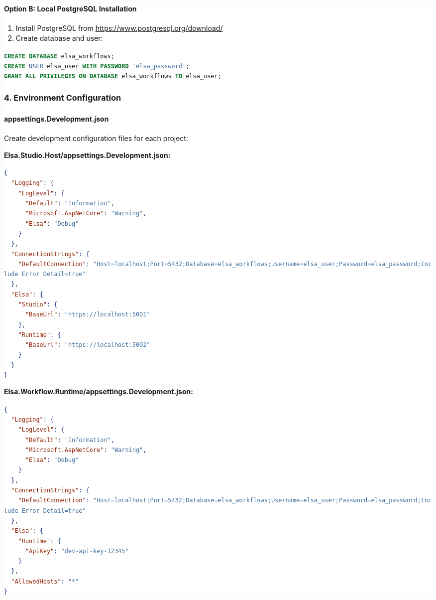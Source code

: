 #### Option B: Local PostgreSQL Installation
1. Install PostgreSQL from https://www.postgresql.org/download/
2. Create database and user:
```sql
CREATE DATABASE elsa_workflows;
CREATE USER elsa_user WITH PASSWORD 'elsa_password';
GRANT ALL PRIVILEGES ON DATABASE elsa_workflows TO elsa_user;
```

### 4. Environment Configuration

#### appsettings.Development.json
Create development configuration files for each project:

**Elsa.Studio.Host/appsettings.Development.json:**
```json
{
  "Logging": {
    "LogLevel": {
      "Default": "Information",
      "Microsoft.AspNetCore": "Warning",
      "Elsa": "Debug"
    }
  },
  "ConnectionStrings": {
    "DefaultConnection": "Host=localhost;Port=5432;Database=elsa_workflows;Username=elsa_user;Password=elsa_password;Include Error Detail=true"
  },
  "Elsa": {
    "Studio": {
      "BaseUrl": "https://localhost:5001"
    },
    "Runtime": {
      "BaseUrl": "https://localhost:5002"
    }
  }
}
```

**Elsa.Workflow.Runtime/appsettings.Development.json:**
```json
{
  "Logging": {
    "LogLevel": {
      "Default": "Information",
      "Microsoft.AspNetCore": "Warning",
      "Elsa": "Debug"
    }
  },
  "ConnectionStrings": {
    "DefaultConnection": "Host=localhost;Port=5432;Database=elsa_workflows;Username=elsa_user;Password=elsa_password;Include Error Detail=true"
  },
  "Elsa": {
    "Runtime": {
      "ApiKey": "dev-api-key-12345"
    }
  },
  "AllowedHosts": "*"
}
```
